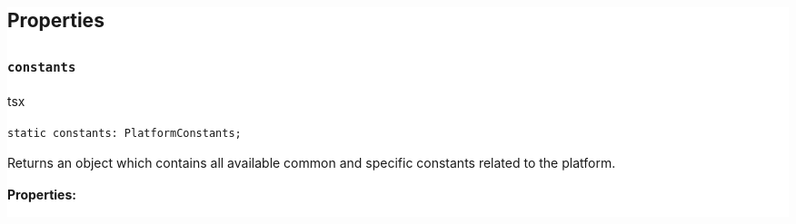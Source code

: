 Properties[​](#properties "Direct link to Properties")
------------------------------------------------------

### `constants`[​](#constants "Direct link to constants")

tsx

```
static constants: PlatformConstants;  

```

Returns an object which contains all available common and specific constants related to the platform.

**Properties:**

|  |  |  |  |  |  |  |  |  |  |  |  |  |  |  |  |  |  |  |  |  |  |  |  |  |  |  |  |  |  |  |  |  |  |  |  |  |  |  |  |  |  |  |  |  |  |  |  |  |  |  |  |  |  |  |  |  |  |  |  |  |  |  |  |
| --- | --- | --- | --- | --- | --- | --- | --- | --- | --- | --- | --- | --- | --- | --- | --- | --- | --- | --- | --- | --- | --- | --- | --- | --- | --- | --- | --- | --- | --- | --- | --- | --- | --- | --- | --- | --- | --- | --- | --- | --- | --- | --- | --- | --- | --- | --- | --- | --- | --- | --- | --- | --- | --- | --- | --- | --- | --- | --- | --- | --- | --- | --- | --- |